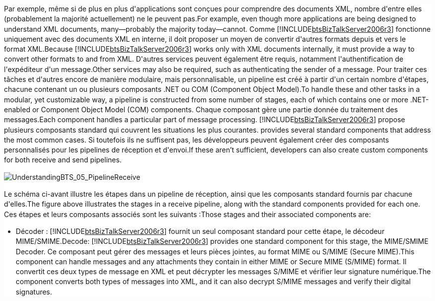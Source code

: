  <span data-ttu-id="51c26-144">Par exemple, même si de plus en plus d'applications sont conçues pour comprendre des documents XML, nombre d'entre elles (probablement la majorité actuellement) ne le peuvent pas.</span><span class="sxs-lookup"><span data-stu-id="51c26-144">For example, even though more applications are being designed to understand XML documents, many—probably the majority today—cannot.</span></span> <span data-ttu-id="51c26-145">Comme [!INCLUDE[btsBizTalkServer2006r3](../includes/btsbiztalkserver2006r3-md.md)] fonctionne uniquement avec des documents XML en interne, il doit proposer un moyen de convertir d'autres formats depuis et vers le format XML.</span><span class="sxs-lookup"><span data-stu-id="51c26-145">Because [!INCLUDE[btsBizTalkServer2006r3](../includes/btsbiztalkserver2006r3-md.md)] works only with XML documents internally, it must provide a way to convert other formats to and from XML.</span></span> <span data-ttu-id="51c26-146">D'autres services peuvent également être requis, notamment l'authentification de l'expéditeur d'un message.</span><span class="sxs-lookup"><span data-stu-id="51c26-146">Other services may also be required, such as authenticating the sender of a message.</span></span> <span data-ttu-id="51c26-147">Pour traiter ces tâches et d'autres encore de manière modulaire, mais personnalisable, un pipeline est créé à partir d'un certain nombre d'étapes, chacune contenant un ou plusieurs composants .NET ou COM (Component Object Model).</span><span class="sxs-lookup"><span data-stu-id="51c26-147">To handle these and other tasks in a modular, yet customizable way, a pipeline is constructed from some number of stages, each of which contains one or more .NET-enabled or Component Object Model (COM) components.</span></span> <span data-ttu-id="51c26-148">Chaque composant gère une partie donnée du traitement des messages.</span><span class="sxs-lookup"><span data-stu-id="51c26-148">Each component handles a particular part of message processing.</span></span> [!INCLUDE[btsBizTalkServer2006r3](../includes/btsbiztalkserver2006r3-md.md)]<span data-ttu-id="51c26-149"> propose plusieurs composants standard qui couvrent les situations les plus courantes.</span><span class="sxs-lookup"><span data-stu-id="51c26-149"> provides several standard components that address the most common cases.</span></span> <span data-ttu-id="51c26-150">Si toutefois ils ne suffisent pas, les développeurs peuvent également créer des composants personnalisés pour les pipelines de réception et d'envoi.</span><span class="sxs-lookup"><span data-stu-id="51c26-150">If these aren’t sufficient, developers can also create custom components for both receive and send pipelines.</span></span>  
  
 ![](../core/media/understandingbts-05-pipelinereceive.gif "UnderstandingBTS_05_PipelineReceive")  
  
 <span data-ttu-id="51c26-151">Le schéma ci-avant illustre les étapes dans un pipeline de réception, ainsi que les composants standard fournis par chacune d'elles.</span><span class="sxs-lookup"><span data-stu-id="51c26-151">The figure above illustrates the stages in a receive pipeline, along with the standard components provided for each one.</span></span> <span data-ttu-id="51c26-152">Ces étapes et leurs composants associés sont les suivants :</span><span class="sxs-lookup"><span data-stu-id="51c26-152">Those stages and their associated components are:</span></span>  
  
-   <span data-ttu-id="51c26-153">Décoder : [!INCLUDE[btsBizTalkServer2006r3](../includes/btsbiztalkserver2006r3-md.md)] fournit un seul composant standard pour cette étape, le décodeur MIME/SMIME.</span><span class="sxs-lookup"><span data-stu-id="51c26-153">Decode: [!INCLUDE[btsBizTalkServer2006r3](../includes/btsbiztalkserver2006r3-md.md)] provides one standard component for this stage, the MIME/SMIME Decoder.</span></span> <span data-ttu-id="51c26-154">Ce composant peut gérer des messages et leurs pièces jointes, au format MIME ou S/MIME (Secure MIME).</span><span class="sxs-lookup"><span data-stu-id="51c26-154">This component can handle messages and any attachments they contain in either MIME or Secure MIME (S/MIME) format.</span></span> <span data-ttu-id="51c26-155">Il convertit ces deux types de message en XML et peut décrypter les messages S/MIME et vérifier leur signature numérique.</span><span class="sxs-lookup"><span data-stu-id="51c26-155">The component converts both types of messages into XML, and it can also decrypt S/MIME messages and verify their digital signatures.</span></span>  
  